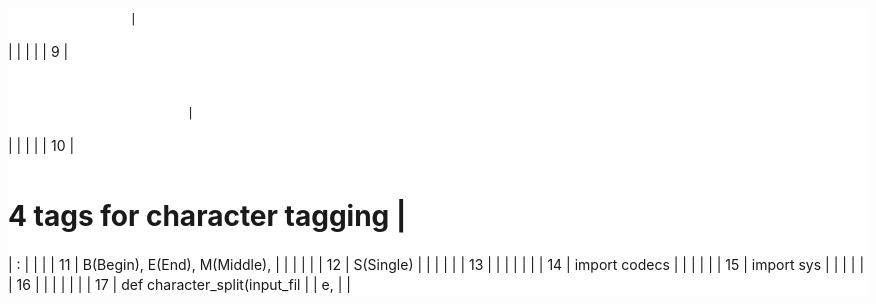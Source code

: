                      |
|       |                                                                  |
| | 9
                                   | 
#
                             |
|       |                                                                  |
| | 10
                                  | 
# 4 tags for character tagging |
| :     |                                                                  |
| | 11
                                  | B(Begin), E(End), M(Middle),    |
|       |                                                                  |
| | 12
                                  | S(Single)
                      |
|       |                                                                  |
| | 13
                                  | 
                               |
|       |                                                                  |
| | 14
                                  | import codecs
                  |
|       |                                                                  |
| | 15
                                  | import sys
                     |
|       |                                                                  |
| | 16
                                  | 
                               |
|       |                                                                  |
| | 17
                                  | def character\_split(input\_fil |
| e,    |                                                                  |